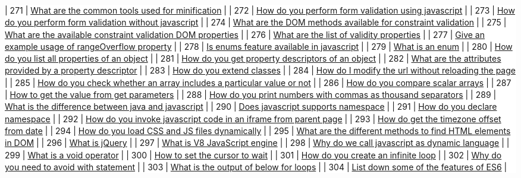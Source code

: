 | 271 | [What are the common tools used for minification](#what-are-the-common-tools-used-for-minification)                                                               |
| 272 | [How do you perform form validation using javascript](#how-do-you-perform-form-validation-using-javascript)                                                       |
| 273 | [How do you perform form validation without javascript](#how-do-you-perform-form-validation-without-javascript)                                                   |
| 274 | [What are the DOM methods available for constraint validation](#what-are-the-dom-methods-available-for-constraint-validation)                                     |
| 275 | [What are the available constraint validation DOM properties](#what-are-the-available-constraint-validation-dom-properties)                                       |
| 276 | [What are the list of validity properties](#what-are-the-list-of-validity-properties)                                                                             |
| 277 | [Give an example usage of rangeOverflow property](#give-an-example-usage-of-rangeoverflow-property)                                                               |
| 278 | [Is enums feature available in javascript](#is-enums-feature-available-in-javascript)                                                                             |
| 279 | [What is an enum](#What-is-an-enum)                                                                                                                               |
| 280 | [How do you list all properties of an object](#how-do-you-list-all-properties-of-an-object)                                                                       |
| 281 | [How do you get property descriptors of an object](#how-do-you-get-property-descriptors-of-an-object)                                                             |
| 282 | [What are the attributes provided by a property descriptor](#what-are-the-attributes-provided-by-a-property-descriptor)                                           |
| 283 | [How do you extend classes](#how-do-you-extend-classes)                                                                                                           |
| 284 | [How do I modify the url without reloading the page](#how-do-i-modify-the-url-without-reloading-the-page)                                                         |
| 285 | [How do you check whether an array includes a particular value or not](#how-do-you-check-whether-an-array-includes-a-particular-value-or-not)                     |
| 286 | [How do you compare scalar arrays](#how-do-you-compare-scalar-arrays)                                                                                             |
| 287 | [How to get the value from get parameters](#how-to-get-the-value-from-get-parameters)                                                                             |
| 288 | [How do you print numbers with commas as thousand separators](#how-do-you-print-numbers-with-commas-as-thousand-separators)                                       |
| 289 | [What is the difference between java and javascript](#what-is-the-difference-between-java-and-javascript)                                                         |
| 290 | [Does javascript supports namespace](#does-javascript-supports-namespace)                                                                                         |
| 291 | [How do you declare namespace](#how-do-you-declare-namespace)                                                                                                     |
| 292 | [How do you invoke javascript code in an iframe from parent page](#how-do-you-invoke-javascript-code-in-an-iframe-from-parent-page)                               |
| 293 | [How do get the timezone offset from date](#how-do-get-the-timezone-offset-from-date)                                                                             |
| 294 | [How do you load CSS and JS files dynamically](#how-do-you-load-css-and-js-files-dynamically)                                                                     |
| 295 | [What are the different methods to find HTML elements in DOM](#what-are-the-different-methods-to-find-html-elements-in-dom)                                       |
| 296 | [What is jQuery](#what-is-jquery)                                                                                                                                 |
| 297 | [What is V8 JavaScript engine](#what-is-v8-javascript-engine)                                                                                                     |
| 298 | [Why do we call javascript as dynamic language](#why-do-we-call-javascript-as-dynamic-language)                                                                   |
| 299 | [What is a void operator](#what-is-a-void-operator)                                                                                                               |
| 300 | [How to set the cursor to wait](#how-to-set-the-cursor-to-wait)                                                                                                   |
| 301 | [How do you create an infinite loop](#how-do-you-create-an-infinite-loop)                                                                                         |
| 302 | [Why do you need to avoid with statement](#why-do-you-need-to-avoid-with-statement)                                                                               |
| 303 | [What is the output of below for loops](#what-is-the-output-of-below-for-loops)                                                                                   |
| 304 | [List down some of the features of ES6](#list-down-some-of-the-features-of-es6)                                                                                   |